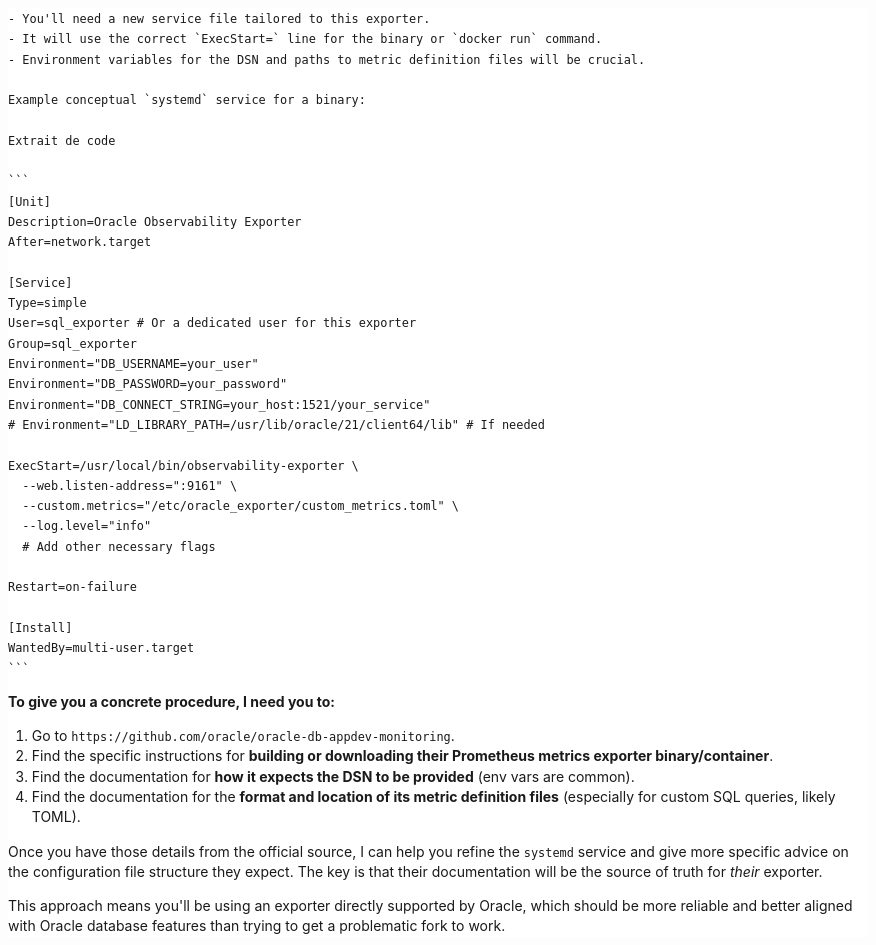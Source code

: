     - You'll need a new service file tailored to this exporter.
    - It will use the correct `ExecStart=` line for the binary or `docker run` command.
    - Environment variables for the DSN and paths to metric definition files will be crucial.
    
    Example conceptual `systemd` service for a binary:
    
    Extrait de code
    
    ```
    [Unit]
    Description=Oracle Observability Exporter
    After=network.target
    
    [Service]
    Type=simple
    User=sql_exporter # Or a dedicated user for this exporter
    Group=sql_exporter
    Environment="DB_USERNAME=your_user"
    Environment="DB_PASSWORD=your_password"
    Environment="DB_CONNECT_STRING=your_host:1521/your_service"
    # Environment="LD_LIBRARY_PATH=/usr/lib/oracle/21/client64/lib" # If needed
    
    ExecStart=/usr/local/bin/observability-exporter \
      --web.listen-address=":9161" \
      --custom.metrics="/etc/oracle_exporter/custom_metrics.toml" \
      --log.level="info" 
      # Add other necessary flags
    
    Restart=on-failure
    
    [Install]
    WantedBy=multi-user.target
    ```
    

**To give you a concrete procedure, I need you to:**

1. Go to `https://github.com/oracle/oracle-db-appdev-monitoring`.
2. Find the specific instructions for **building or downloading their Prometheus metrics exporter binary/container**.
3. Find the documentation for **how it expects the DSN to be provided** (env vars are common).
4. Find the documentation for the **format and location of its metric definition files** (especially for custom SQL queries, likely TOML).

Once you have those details from the official source, I can help you refine the `systemd` service and give more specific advice on the configuration file structure they expect. The key is that their documentation will be the source of truth for _their_ exporter.

This approach means you'll be using an exporter directly supported by Oracle, which should be more reliable and better aligned with Oracle database features than trying to get a problematic fork to work.